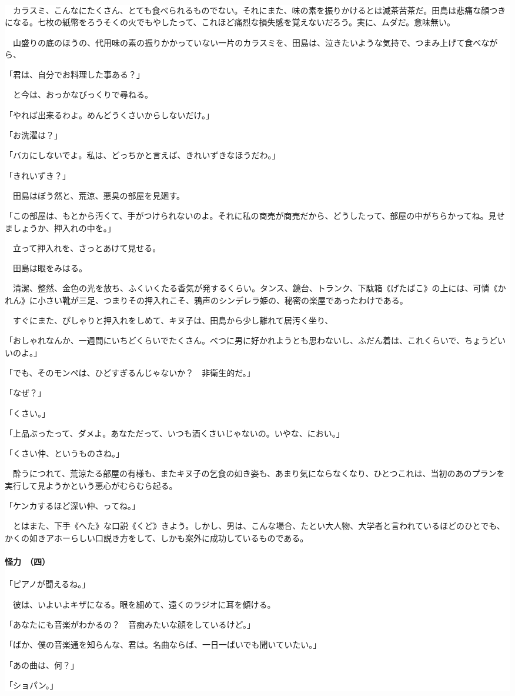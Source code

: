 　カラスミ、こんなにたくさん、とても食べられるものでない。それにまた、味の素を振りかけるとは滅茶苦茶だ。田島は悲痛な顔つきになる。七枚の紙幣をろうそくの火でもやしたって、これほど痛烈な損失感を覚えないだろう。実に、ムダだ。意味無い。

　山盛りの底のほうの、代用味の素の振りかかっていない一片のカラスミを、田島は、泣きたいような気持で、つまみ上げて食べながら、

「君は、自分でお料理した事ある？」

　と今は、おっかなびっくりで尋ねる。

「やれば出来るわよ。めんどうくさいからしないだけ。」

「お洗濯は？」

「バカにしないでよ。私は、どっちかと言えば、きれいずきなほうだわ。」

「きれいずき？」

　田島はぼう然と、荒涼、悪臭の部屋を見廻す。

「この部屋は、もとから汚くて、手がつけられないのよ。それに私の商売が商売だから、どうしたって、部屋の中がちらかってね。見せましょうか、押入れの中を。」

　立って押入れを、さっとあけて見せる。

　田島は眼をみはる。

　清潔、整然、金色の光を放ち、ふくいくたる香気が発するくらい。タンス、鏡台、トランク、下駄箱《げたばこ》の上には、可憐《かれん》に小さい靴が三足、つまりその押入れこそ、鴉声のシンデレラ姫の、秘密の楽屋であったわけである。

　すぐにまた、ぴしゃりと押入れをしめて、キヌ子は、田島から少し離れて居汚く坐り、

「おしゃれなんか、一週間にいちどくらいでたくさん。べつに男に好かれようとも思わないし、ふだん着は、これくらいで、ちょうどいいのよ。」

「でも、そのモンペは、ひどすぎるんじゃないか？　非衛生的だ。」

「なぜ？」

「くさい。」

「上品ぶったって、ダメよ。あなただって、いつも酒くさいじゃないの。いやな、におい。」

「くさい仲、というものさね。」

　酔うにつれて、荒涼たる部屋の有様も、またキヌ子の乞食の如き姿も、あまり気にならなくなり、ひとつこれは、当初のあのプランを実行して見ようかという悪心がむらむら起る。

「ケンカするほど深い仲、ってね。」

　とはまた、下手《へた》な口説《くど》きよう。しかし、男は、こんな場合、たとい大人物、大学者と言われているほどのひとでも、かくの如きアホーらしい口説き方をして、しかも案外に成功しているものである。



#### 怪力　（四）




「ピアノが聞えるね。」

　彼は、いよいよキザになる。眼を細めて、遠くのラジオに耳を傾ける。

「あなたにも音楽がわかるの？　音痴みたいな顔をしているけど。」

「ばか、僕の音楽通を知らんな、君は。名曲ならば、一日一ぱいでも聞いていたい。」

「あの曲は、何？」

「ショパン。」
